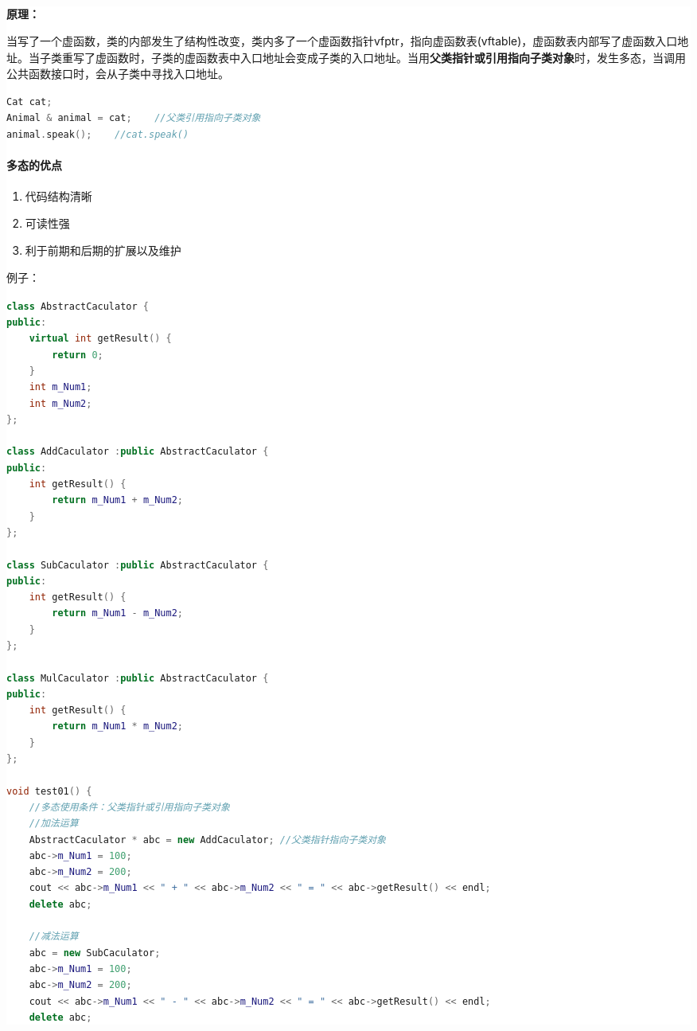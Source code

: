 **原理：**

当写了一个虚函数，类的内部发生了结构性改变，类内多了一个虚函数指针vfptr，指向虚函数表(vftable)，虚函数表内部写了虚函数入口地址。当子类重写了虚函数时，子类的虚函数表中入口地址会变成子类的入口地址。当用**父类指针或引用指向子类对象**时，发生多态，当调用公共函数接口时，会从子类中寻找入口地址。

```cpp
Cat cat;
Animal & animal = cat;    //父类引用指向子类对象
animal.speak();    //cat.speak()
```

#### 多态的优点

1. 代码结构清晰

2. 可读性强

3. 利于前期和后期的扩展以及维护

例子：

```cpp
class AbstractCaculator {
public:
    virtual int getResult() {
        return 0;
    }
    int m_Num1;
    int m_Num2;
};

class AddCaculator :public AbstractCaculator {
public:
    int getResult() {
        return m_Num1 + m_Num2;
    }
};

class SubCaculator :public AbstractCaculator {
public:
    int getResult() {
        return m_Num1 - m_Num2;
    }
};

class MulCaculator :public AbstractCaculator {
public:
    int getResult() {
        return m_Num1 * m_Num2;
    }
};

void test01() {
    //多态使用条件：父类指针或引用指向子类对象
    //加法运算
    AbstractCaculator * abc = new AddCaculator; //父类指针指向子类对象
    abc->m_Num1 = 100;
    abc->m_Num2 = 200;
    cout << abc->m_Num1 << " + " << abc->m_Num2 << " = " << abc->getResult() << endl;
    delete abc;

    //减法运算
    abc = new SubCaculator;
    abc->m_Num1 = 100;
    abc->m_Num2 = 200;
    cout << abc->m_Num1 << " - " << abc->m_Num2 << " = " << abc->getResult() << endl;
    delete abc;
```